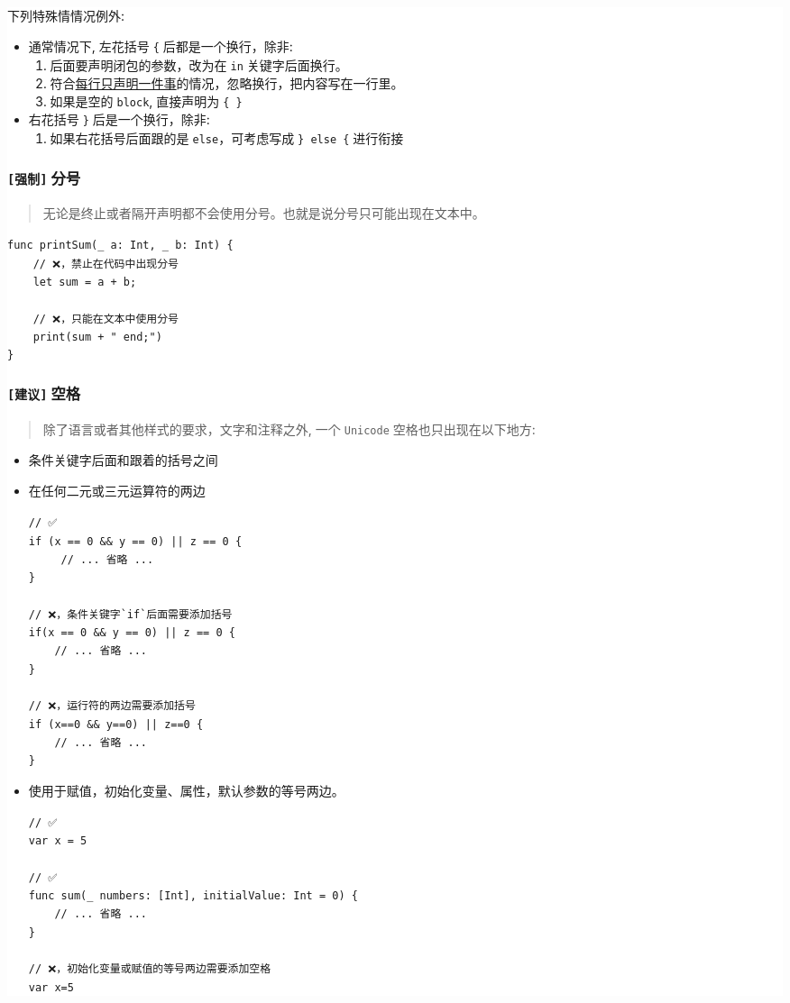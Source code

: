 下列特殊情情况例外:
* 通常情况下, 左花括号 `{` 后都是一个换行，除非:
    1. 后面要声明闭包的参数，改为在 `in` 关键字后面换行。
    1. 符合[每行只声明一件事]()的情况，忽略换行，把内容写在一行里。
    1. 如果是空的 `block`, 直接声明为 `{ } `
* 右花括号 `}` 后是一个换行，除非:
    1. 如果右花括号后面跟的是 `else`，可考虑写成 `} else {` 进行衔接
    
### `[强制]` 分号
> 无论是终止或者隔开声明都不会使用分号。也就是说分号只可能出现在文本中。

```
func printSum(_ a: Int, _ b: Int) {
    // ❌，禁止在代码中出现分号
    let sum = a + b;
    
    // ❌，只能在文本中使用分号
    print(sum + " end;")
}
```

### `[建议]` 空格
> 除了语言或者其他样式的要求，文字和注释之外, 一个 `Unicode` 空格也只出现在以下地方:

* 条件关键字后面和跟着的括号之间
* 在任何二元或三元运算符的两边
    ```
    // ✅
    if (x == 0 && y == 0) || z == 0 {
         // ... 省略 ...
    }
    
    // ❌，条件关键字`if`后面需要添加括号
    if(x == 0 && y == 0) || z == 0 {
        // ... 省略 ...
    }
    
    // ❌，运行符的两边需要添加括号
    if (x==0 && y==0) || z==0 {
        // ... 省略 ...
    }    
    ```
    
* 使用于赋值，初始化变量、属性，默认参数的等号两边。
    ```
    // ✅
    var x = 5

    // ✅
    func sum(_ numbers: [Int], initialValue: Int = 0) {
        // ... 省略 ...
    }

    // ❌，初始化变量或赋值的等号两边需要添加空格
    var x=5
